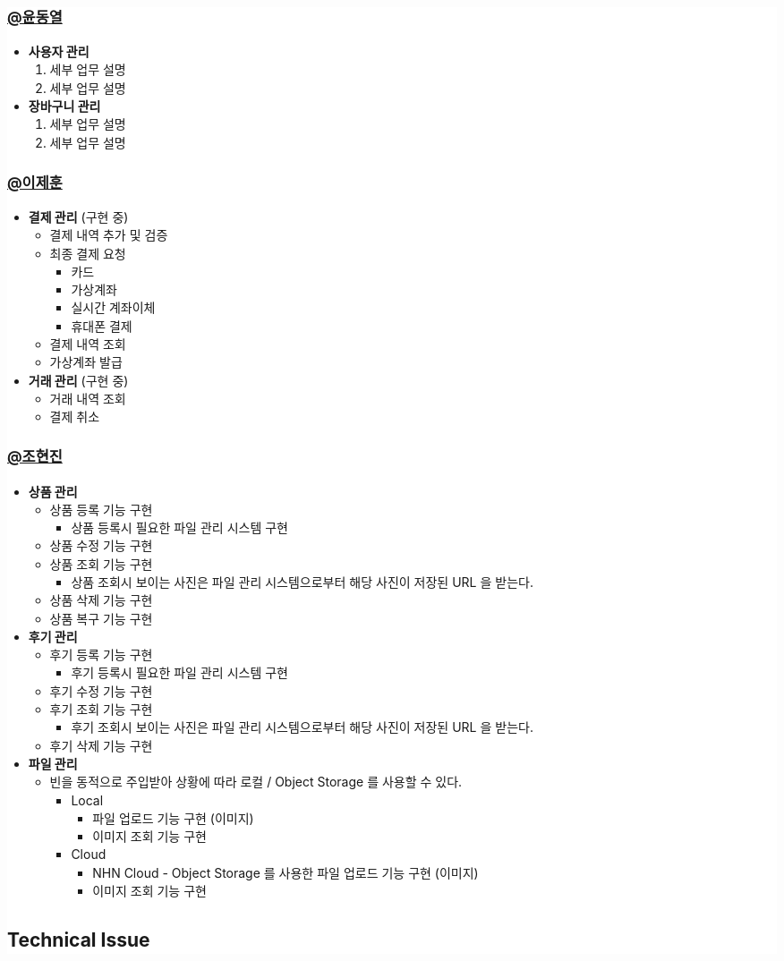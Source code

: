 ### [@윤동열](https://github.com/eastheat10)

- **사용자 관리**
    1. 세부 업무 설명
    2. 세부 업무 설명
- **장바구니 관리**
    1. 세부 업무 설명
    2. 세부 업무 설명

### [@이제훈](https://github.com/corock)

- **결제 관리** (구현 중)
    - 결제 내역 추가 및 검증
    - 최종 결제 요청
        - 카드
        - 가상계좌
        - 실시간 계좌이체
        - 휴대폰 결제
    - 결제 내역 조회
    - 가상계좌 발급
- **거래 관리** (구현 중)
    - 거래 내역 조회
    - 결제 취소

### [@조현진](https://github.com/Com-Sun)

- **상품 관리**
    - 상품 등록 기능 구현
        - 상품 등록시 필요한 파일 관리 시스템 구현
    - 상품 수정 기능 구현
    - 상품 조회 기능 구현
        - 상품 조회시 보이는 사진은 파일 관리 시스템으로부터 해당 사진이 저장된 URL 을 받는다.
    - 상품 삭제 기능 구현
    - 상품 복구 기능 구현
- **후기 관리**
    - 후기 등록 기능 구현
        - 후기 등록시 필요한 파일 관리 시스템 구현
    - 후기 수정 기능 구현
    - 후기 조회 기능 구현
        - 후기 조회시 보이는 사진은 파일 관리 시스템으로부터 해당 사진이 저장된 URL 을 받는다.
    - 후기 삭제 기능 구현
- **파일 관리**
    - 빈을 동적으로 주입받아 상황에 따라 로컬 / Object Storage 를 사용할 수 있다.
        - Local
            - 파일 업로드 기능 구현 (이미지)
            - 이미지 조회 기능 구현
        - Cloud
            - NHN Cloud - Object Storage 를 사용한 파일 업로드 기능 구현 (이미지)
            - 이미지 조회 기능 구현

## Technical Issue
